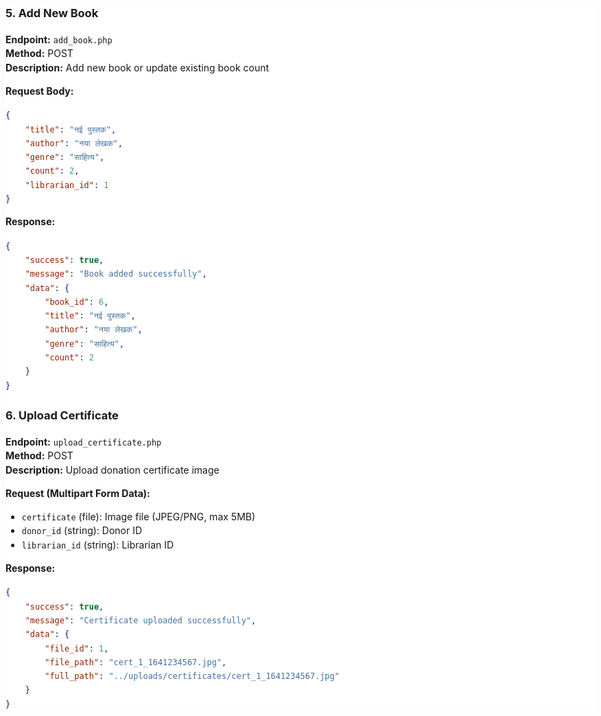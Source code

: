 ### 5. Add New Book
**Endpoint:** `add_book.php`  
**Method:** POST  
**Description:** Add new book or update existing book count  

**Request Body:**
```json
{
    "title": "नई पुस्तक",
    "author": "नया लेखक",
    "genre": "साहित्य",
    "count": 2,
    "librarian_id": 1
}
```

**Response:**
```json
{
    "success": true,
    "message": "Book added successfully",
    "data": {
        "book_id": 6,
        "title": "नई पुस्तक",
        "author": "नया लेखक",
        "genre": "साहित्य",
        "count": 2
    }
}
```

### 6. Upload Certificate
**Endpoint:** `upload_certificate.php`  
**Method:** POST  
**Description:** Upload donation certificate image  

**Request (Multipart Form Data):**
- `certificate` (file): Image file (JPEG/PNG, max 5MB)
- `donor_id` (string): Donor ID
- `librarian_id` (string): Librarian ID

**Response:**
```json
{
    "success": true,
    "message": "Certificate uploaded successfully",
    "data": {
        "file_id": 1,
        "file_path": "cert_1_1641234567.jpg",
        "full_path": "../uploads/certificates/cert_1_1641234567.jpg"
    }
}
```
